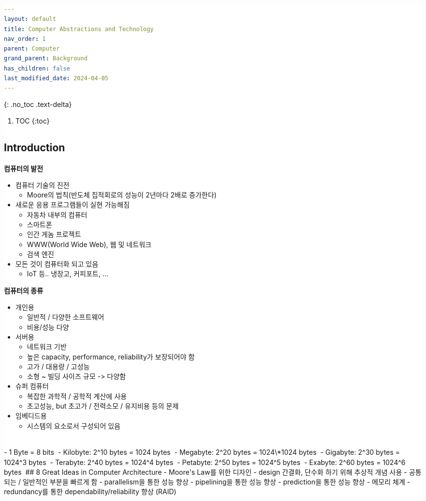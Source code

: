 ```yaml
---
layout: default
title: Computer Abstractions and Technology
nav_order: 1
parent: Computer
grand_parent: Background
has_children: false
last_modified_date: 2024-04-05
---
```



{: .no_toc .text-delta}

1. TOC
{:toc}

## Introduction
**컴퓨터의 발전**

- 컴퓨터 기술의 진전 
    - Moore의 법칙(반도체 집적회로의 성능이 2년마다 2배로 증가한다) 
- 새로운 응용 프로그램들이 실현 가능해짐 
    - 자동차 내부의 컴퓨터 
    - 스마트폰 
    - 인간 게놈 프로젝트 
    - WWW(World Wide Web), 웹 및 네트워크 
    - 검색 엔진 
- 모든 것이 컴퓨터화 되고 있음
    - IoT 등.. 냉장고, 커피포트, ...

**컴퓨터의 종류**
- 개인용
	- 일반적 / 다양한 소프트웨어
	- 비용/성능 다양
- 서버용
	- 네트워크 기반
	- 높은 capacity, performance, reliability가 보장되어야 함
	- 고가 / 대용량 / 고성능
	- 소형 ~ 빌딩 사이즈 규모 -> 다양함
- 슈퍼 컴퓨터
	- 복잡한 과학적 / 공학적 계산에 사용
	- 초고성능, but 초고가 / 전력소모 / 유지비용 등의 문제
- 임베디드용
	- 시스템의 요소로서 구성되어 있음

<br>
- 1 Byte = 8 bits 
- Kilobyte: 2^10 bytes = 1024 bytes 
- Megabyte: 2^20 bytes = 1024\*1024 bytes 
- Gigabyte: 2^30 bytes = 1024^3 bytes 
- Terabyte: 2^40 bytes = 1024^4 bytes 
- Petabyte: 2^50 bytes = 1024^5 bytes 
- Exabyte: 2^60 bytes = 1024^6 bytes 
## 8 Great Ideas in Computer Architecture
- Moore's Law를 위한 디자인
- design 간결화, 단수화 하기 위해 추상적 개념 사용
- 공통되는 / 일반적인 부분을 빠르게 함
- parallelism을 통한 성능 향상
- pipelining을 통한 성능 향상
- prediction을 통한 성능 향상
- 메모리 체계
- redundancy를 통한 dependability/reliability 향상 (RAID)